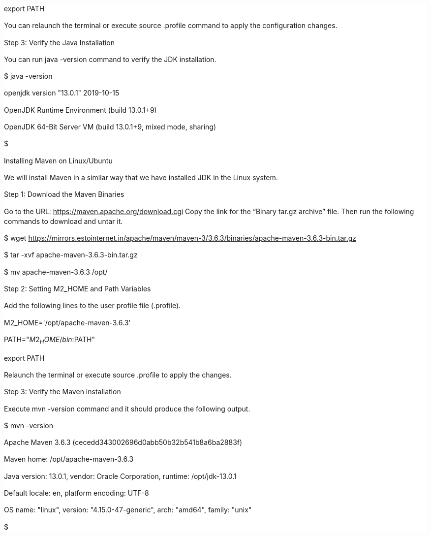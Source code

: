 export PATH

You can relaunch the terminal or execute source .profile command to apply the configuration changes.

Step 3: Verify the Java Installation

You can run java -version command to verify the JDK installation.

$ java -version

openjdk version "13.0.1" 2019-10-15

OpenJDK Runtime Environment (build 13.0.1+9)

OpenJDK 64-Bit Server VM (build 13.0.1+9, mixed mode, sharing)

$

Installing Maven on Linux/Ubuntu

We will install Maven in a similar way that we have installed JDK in the Linux system.

Step 1: Download the Maven Binaries

Go to the URL: https://maven.apache.org/download.cgi Copy the link for the “Binary tar.gz archive” file. Then run the following commands to download and untar it.

$ wget https://mirrors.estointernet.in/apache/maven/maven-3/3.6.3/binaries/apache-maven-3.6.3-bin.tar.gz

$ tar -xvf apache-maven-3.6.3-bin.tar.gz

$ mv apache-maven-3.6.3 /opt/

Step 2: Setting M2_HOME and Path Variables

Add the following lines to the user profile file (.profile).

M2_HOME='/opt/apache-maven-3.6.3'

PATH="$M2_HOME/bin:$PATH"

export PATH

Relaunch the terminal or execute source .profile to apply the changes.

Step 3: Verify the Maven installation

Execute mvn -version command and it should produce the following output.

$ mvn -version

Apache Maven 3.6.3 (cecedd343002696d0abb50b32b541b8a6ba2883f)

Maven home: /opt/apache-maven-3.6.3

Java version: 13.0.1, vendor: Oracle Corporation, runtime: /opt/jdk-13.0.1

Default locale: en, platform encoding: UTF-8

OS name: "linux", version: "4.15.0-47-generic", arch: "amd64", family: "unix"

$
